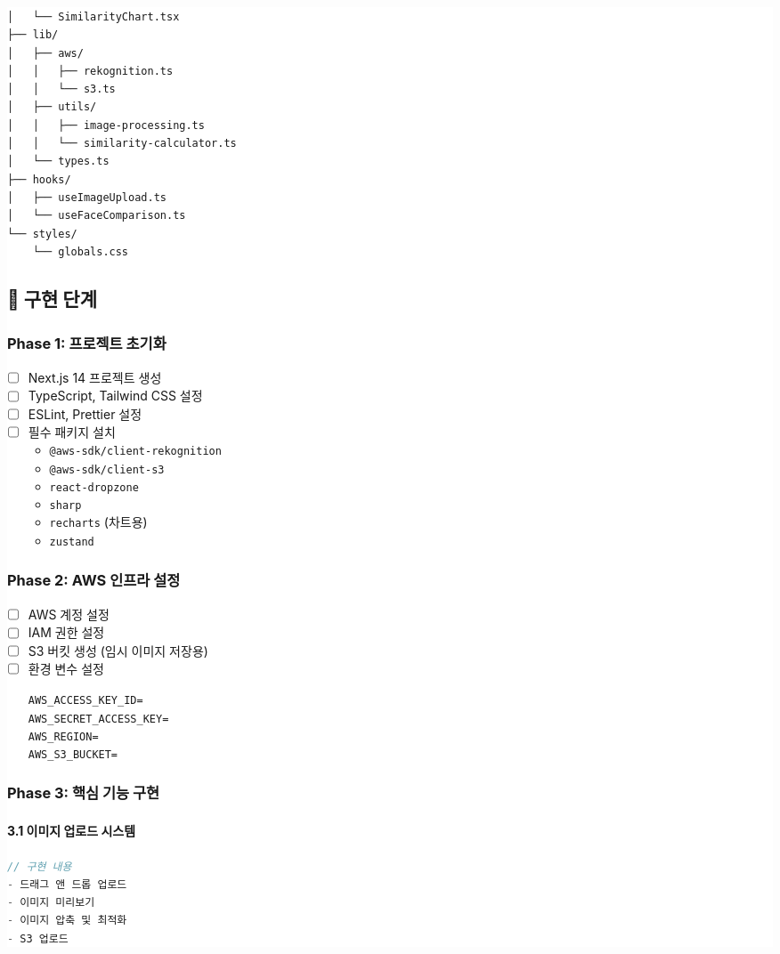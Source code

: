 ```
│   └── SimilarityChart.tsx
├── lib/
│   ├── aws/
│   │   ├── rekognition.ts
│   │   └── s3.ts
│   ├── utils/
│   │   ├── image-processing.ts
│   │   └── similarity-calculator.ts
│   └── types.ts
├── hooks/
│   ├── useImageUpload.ts
│   └── useFaceComparison.ts
└── styles/
    └── globals.css
```

## 🔧 구현 단계

### Phase 1: 프로젝트 초기화
- [ ] Next.js 14 프로젝트 생성
- [ ] TypeScript, Tailwind CSS 설정
- [ ] ESLint, Prettier 설정
- [ ] 필수 패키지 설치
  - `@aws-sdk/client-rekognition`
  - `@aws-sdk/client-s3`
  - `react-dropzone`
  - `sharp`
  - `recharts` (차트용)
  - `zustand`

### Phase 2: AWS 인프라 설정
- [ ] AWS 계정 설정
- [ ] IAM 권한 설정
- [ ] S3 버킷 생성 (임시 이미지 저장용)
- [ ] 환경 변수 설정
  ```env
  AWS_ACCESS_KEY_ID=
  AWS_SECRET_ACCESS_KEY=
  AWS_REGION=
  AWS_S3_BUCKET=
  ```

### Phase 3: 핵심 기능 구현

#### 3.1 이미지 업로드 시스템
```typescript
// 구현 내용
- 드래그 앤 드롭 업로드
- 이미지 미리보기
- 이미지 압축 및 최적화
- S3 업로드
```
